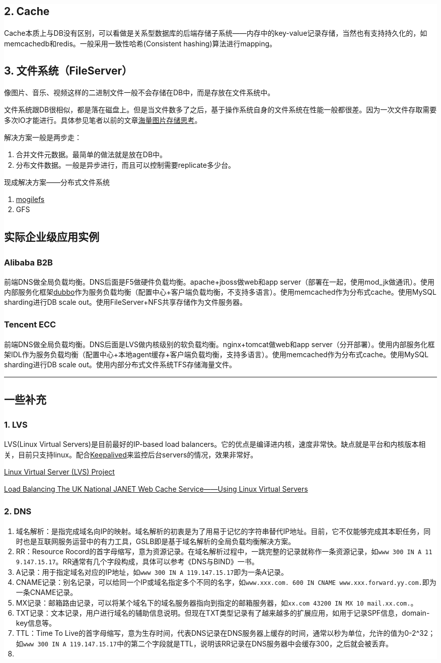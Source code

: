 ## 2. Cache

Cache本质上与DB没有区别，可以看做是关系型数据库的后端存储子系统——内存中的key-value记录存储，当然也有支持持久化的，如memcachedb和redis。一般采用一致性哈希(Consistent hashing)算法进行mapping。

## 3. 文件系统（FileServer）

像图片、音乐、视频这样的二进制文件一般不会存储在DB中，而是存放在文件系统中。

文件系统跟DB很相似，都是落在磁盘上。但是当文件数多了之后，基于操作系统自身的文件系统在性能一般都很差。因为一次文件存取需要多次IO才能进行。具体参见笔者以前的文章[海量图片存储思考](http://blog.arganzheng.me/posts/finding-a-needle-in-haystack.html)。

解决方案一般是两步走：

1. 合并文件元数据。最简单的做法就是放在DB中。
2. 分布文件数据。一般是异步进行，而且可以控制需要replicate多少台。

现成解决方案——分布式文件系统

1. [mogilefs](http://code.google.com/p/mogilefs/wiki/HighLevelOverview)
2. GFS

## 实际企业级应用实例

### Alibaba B2B

前端DNS做全局负载均衡。DNS后面是F5做硬件负载均衡。apache+jboss做web和app server（部署在一起，使用mod_jk做通讯）。使用内部服务化框架[dubbo](http://code.alibabatech.com/wiki/display/dubbo/Home)作为服务负载均衡（配置中心+客户端负载均衡，不支持多语言）。使用memcached作为分布式cache。使用MySQL sharding进行DB scale out。使用FileServer+NFS共享存储作为文件服务器。

### Tencent ECC

前端DNS做全局负载均衡。DNS后面是LVS做内核级别的软负载均衡。nginx+tomcat做web和app server（分开部署）。使用内部服务化框架IDL作为服务负载均衡（配置中心+本地agent缓存+客户端负载均衡，支持多语言）。使用memcached作为分布式cache。使用MySQL sharding进行DB scale out。使用内部分布式文件系统TFS存储海量文件。

-------------------------------------
 
## 一些补充 

### 1. LVS

LVS(Linux Virtual Servers)是目前最好的IP-based load balancers。它的优点是编译进内核，速度非常快。缺点就是平台和内核版本相关，目前只支持linux。配合[Keepalived](http://www.keepalived.org/)来监控后台servers的情况，效果非常好。

[Linux Virtual Server (LVS) Project](http://www.austintek.com/LVS/)

[Load Balancing The UK National JANET Web Cache Service——Using Linux Virtual Servers](http://www.linux-vs.org/docs/PilotService.html)

### 2. DNS

1. 域名解析：是指完成域名向IP的映射。域名解析的初衷是为了用易于记忆的字符串替代IP地址。目前，它不仅能够完成其本职任务，同时也是互联网服务运营中的有力工具，GSLB即是基于域名解析的全局负载均衡解决方案。
2. RR：Resource Rocord的首字母缩写，意为资源记录。在域名解析过程中，一跳完整的记录就称作一条资源记录，如`www 300 IN A 119.147.15.17`。RR通常有几个字段构成，具体可以参考《DNS与BIND》一书。
3. A记录：用于指定域名对应的IP地址，如`www 300 IN A 119.147.15.17`即为一条A记录。
4. CNAME记录：别名记录，可以给同一个IP或域名指定多个不同的名字，如`www.xxx.com. 600 IN CNAME www.xxx.forward.yy.com.`即为一条CNAME记录。
5. MX记录：邮箱路由记录，可以将某个域名下的域名服务器指向到指定的邮箱服务器，如`xx.com 43200 IN MX 10 mail.xx.com.`。
6. TXT记录：文本记录，用户进行域名的辅助信息说明。但现在TXT类型记录有了越来越多的扩展应用，如用于记录SPF信息，domain-key信息等。
7. TTL：Time To Live的首字母缩写，意为生存时间，代表DNS记录在DNS服务器上缓存的时间，通常以秒为单位，允许的值为0-2^32；如`www 300 IN A 119.147.15.17`中的第二个字段就是TTL，说明该RR记录在DNS服务器中会缓存300，之后就会被丢弃。
8. 
